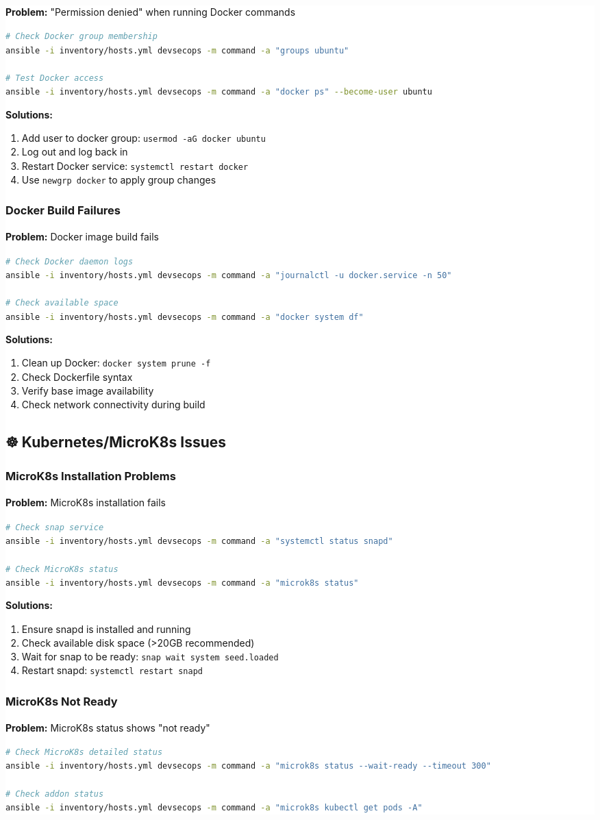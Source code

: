 **Problem:** "Permission denied" when running Docker commands
```bash
# Check Docker group membership
ansible -i inventory/hosts.yml devsecops -m command -a "groups ubuntu"

# Test Docker access
ansible -i inventory/hosts.yml devsecops -m command -a "docker ps" --become-user ubuntu
```

**Solutions:**
1. Add user to docker group: `usermod -aG docker ubuntu`
2. Log out and log back in
3. Restart Docker service: `systemctl restart docker`
4. Use `newgrp docker` to apply group changes

### Docker Build Failures

**Problem:** Docker image build fails
```bash
# Check Docker daemon logs
ansible -i inventory/hosts.yml devsecops -m command -a "journalctl -u docker.service -n 50"

# Check available space
ansible -i inventory/hosts.yml devsecops -m command -a "docker system df"
```

**Solutions:**
1. Clean up Docker: `docker system prune -f`
2. Check Dockerfile syntax
3. Verify base image availability
4. Check network connectivity during build

## ☸️ Kubernetes/MicroK8s Issues

### MicroK8s Installation Problems

**Problem:** MicroK8s installation fails
```bash
# Check snap service
ansible -i inventory/hosts.yml devsecops -m command -a "systemctl status snapd"

# Check MicroK8s status
ansible -i inventory/hosts.yml devsecops -m command -a "microk8s status"
```

**Solutions:**
1. Ensure snapd is installed and running
2. Check available disk space (>20GB recommended)
3. Wait for snap to be ready: `snap wait system seed.loaded`
4. Restart snapd: `systemctl restart snapd`

### MicroK8s Not Ready

**Problem:** MicroK8s status shows "not ready"
```bash
# Check MicroK8s detailed status
ansible -i inventory/hosts.yml devsecops -m command -a "microk8s status --wait-ready --timeout 300"

# Check addon status
ansible -i inventory/hosts.yml devsecops -m command -a "microk8s kubectl get pods -A"
```
